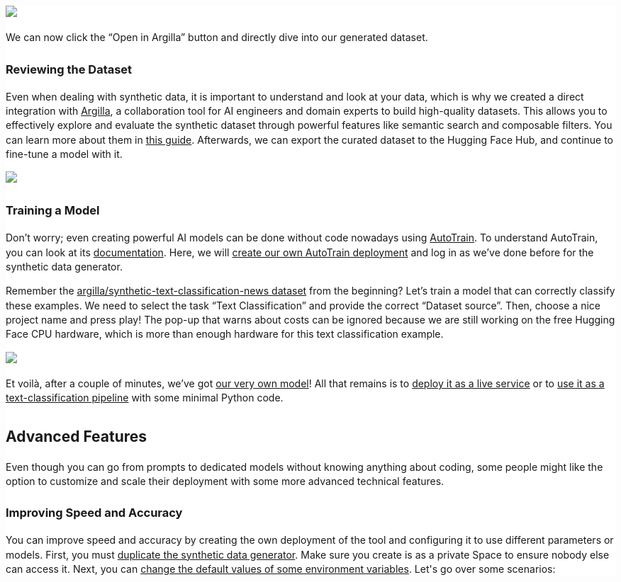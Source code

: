 <img src="https://huggingface.co/datasets/huggingface/documentation-images/resolve/main/synthetic-data-generator/step3.png" style="width: 100%;">

We can now click the “Open in Argilla” button and directly dive into our generated dataset.

### Reviewing the Dataset

Even when dealing with synthetic data, it is important to understand and look at your data, which is why we created a direct integration with [Argilla](https://argilla.io/), a collaboration tool for AI engineers and domain experts to build high-quality datasets. This allows you to effectively explore and evaluate the synthetic dataset through powerful features like semantic search and composable filters. You can learn more about them in [this guide](https://docs.argilla.io/latest/how_to_guides/annotate/). Afterwards, we can export the curated dataset to the Hugging Face Hub, and continue to fine-tune a model with it.

<img src="https://huggingface.co/datasets/huggingface/documentation-images/resolve/main/synthetic-data-generator/argilla.png" style="width: 100%;">

### Training a Model

Don’t worry; even creating powerful AI models can be done without code nowadays using [AutoTrain](https://huggingface.co/autotrain). To understand AutoTrain, you can look at its [documentation](https://huggingface.co/docs/autotrain/en/index). Here, we will [create our own AutoTrain deployment](https://huggingface.co/spaces/autotrain-projects/autotrain-advanced?duplicate=true) and log in as we’ve done before for the synthetic data generator.

Remember the [argilla/synthetic-text-classification-news dataset](https://huggingface.co/datasets/argilla/synthetic-text-classification-news) from the beginning? Let’s train a model that can correctly classify these examples. We need to select the task “Text Classification” and provide the correct “Dataset source”. Then, choose a nice project name and press play! The pop-up that warns about costs can be ignored because we are still working on the free Hugging Face CPU hardware, which is more than enough hardware for this text classification example.

<img src="https://huggingface.co/datasets/huggingface/documentation-images/resolve/main/synthetic-data-generator/autotrain.png" style="width: 100%;">

Et voilà, after a couple of minutes, we’ve got [our very own model](https://huggingface.co/argilla/synthetic-text-classification-news-autotrain-model)! All that remains is to [deploy it as a live service](https://www.youtube.com/watch?v=J15u1Y2b4sw) or to [use it as a text-classification pipeline](https://huggingface.co/docs/transformers/main_classes/pipelines#transformers.TextClassificationPipeline) with some minimal Python code.

## Advanced Features

Even though you can go from prompts to dedicated models without knowing anything about coding, some people might like the option to customize and scale their deployment with some more advanced technical features.

### Improving Speed and Accuracy

You can improve speed and accuracy by creating the own deployment of the tool and configuring it to use different parameters or models. First, you must [duplicate the synthetic data generator](https://huggingface.co/spaces/argilla/synthetic-data-generator?duplicate=true). Make sure you create is as a private Space to ensure nobody else can access it. Next, you can [change the default values of some environment variables](https://github.com/argilla-io/synthetic-data-generator?tab=readme-ov-file#environment-variables). Let's go over some scenarios:
